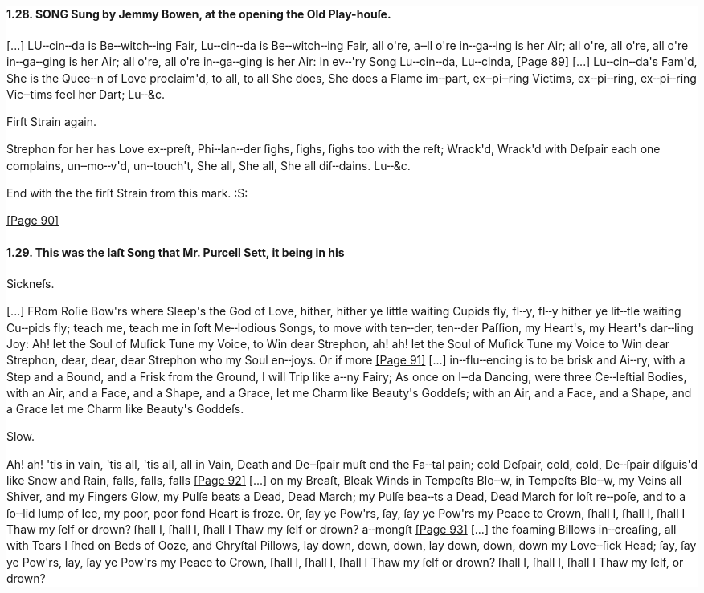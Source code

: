 #### 1.28. SONG Sung by Jemmy Bowen, at the opening the Old Play-houſe.

[...] LU╌cin╌da is Be╌witch╌ing Fair, Lu╌cin╌da is Be╌witch╌ing Fair, all
o're, a╌ll o're in╌ga╌ing is her Air; all o're, all o're, all o're in╌ga╌ging
is her Air; all o're, all o're in╌ga╌ging is her Air: In ev╌'ry Song
Lu╌cin╌da, Lu╌cinda, [[Page
89]](http://eebo.chadwyck.com/downloadtiff?vid=94253&page=50) [...]
Lu╌cin╌da's Fam'd, She is the Quee╌n of Love proclaim'd, to all, to all She
does, She does a Flame im╌part, ex╌pi╌ring Victims, ex╌pi╌ring, ex╌pi╌ring
Vic╌tims feel her Dart; Lu╌&c.

Firſt Strain again.

Strephon for her has Love ex╌preſt, Phi╌lan╌der ſighs, ſighs, ſighs too with
the reſt; Wrack'd, Wrack'd with Deſpair each one complains, un╌mo╌v'd,
un╌touch't, She all, She all, She all diſ╌dains. Lu╌&c.

End with the the firſt Strain from this mark. :S:

[[Page 90]](http://eebo.chadwyck.com/downloadtiff?vid=94253&page=51)

#### 1.29. This was the laſt Song that Mr. Purcell Sett, it being in his
Sickneſs.

[...] FRom Roſie Bow'rs where Sleep's the God of Love, hither, hither ye
little waiting Cupids fly, fl╌y, fl╌y hither ye lit╌tle waiting Cu╌pids fly;
teach me, teach me in ſoft Me╌lodious Songs, to move with ten╌der, ten╌der
Paſſion, my Heart's, my Heart's dar╌ling Joy: Ah! let the Soul of Muſick Tune
my Voice, to Win dear Strephon, ah! ah! let the Soul of Muſick Tune my Voice
to Win dear Strephon, dear, dear, dear Strephon who my Soul en╌joys. Or if
more [[Page 91]](http://eebo.chadwyck.com/downloadtiff?vid=94253&page=51)
[...] in╌flu╌encing is to be brisk and Ai╌ry, with a Step and a Bound, and a
Frisk from the Ground, I will Trip like a╌ny Fairy; As once on I╌da Dancing,
were three Ce╌leſtial Bodies, with an Air, and a Face, and a Shape, and a
Grace, let me Charm like Beauty's Goddeſs; with an Air, and a Face, and a
Shape, and a Grace let me Charm like Beauty's Goddeſs.

Slow.

Ah! ah! 'tis in vain, 'tis all, 'tis all, all in Vain, Death and De╌ſpair muſt
end the Fa╌tal pain; cold Deſpair, cold, cold, De╌ſpair diſguis'd like Snow
and Rain, falls, falls, falls [[Page
92]](http://eebo.chadwyck.com/downloadtiff?vid=94253&page=52) [...] on my
Breaſt, Bleak Winds in Tempeſts Blo╌w, in Tempeſts Blo╌w, my Veins all Shiver,
and my Fingers Glow, my Pulſe beats a Dead, Dead March; my Pulſe bea╌ts a
Dead, Dead March for loſt re╌poſe, and to a ſo╌lid lump of Ice, my poor, poor
fond Heart is froze. Or, ſay ye Pow'rs, ſay, ſay ye Pow'rs my Peace to Crown,
ſhall I, ſhall I, ſhall I Thaw my ſelf or drown? ſhall I, ſhall I, ſhall I
Thaw my ſelf or drown? a╌mongſt [[Page
93]](http://eebo.chadwyck.com/downloadtiff?vid=94253&page=52) [...] the
foaming Billows in╌creaſing, all with Tears I ſhed on Beds of Ooze, and
Chryſtal Pillows, lay down, down, down, lay down, down, down my Love╌ſick
Head; ſay, ſay ye Pow'rs, ſay, ſay ye Pow'rs my Peace to Crown, ſhall I, ſhall
I, ſhall I Thaw my ſelf or drown? ſhall I, ſhall I, ſhall I Thaw my ſelf, or
drown?
